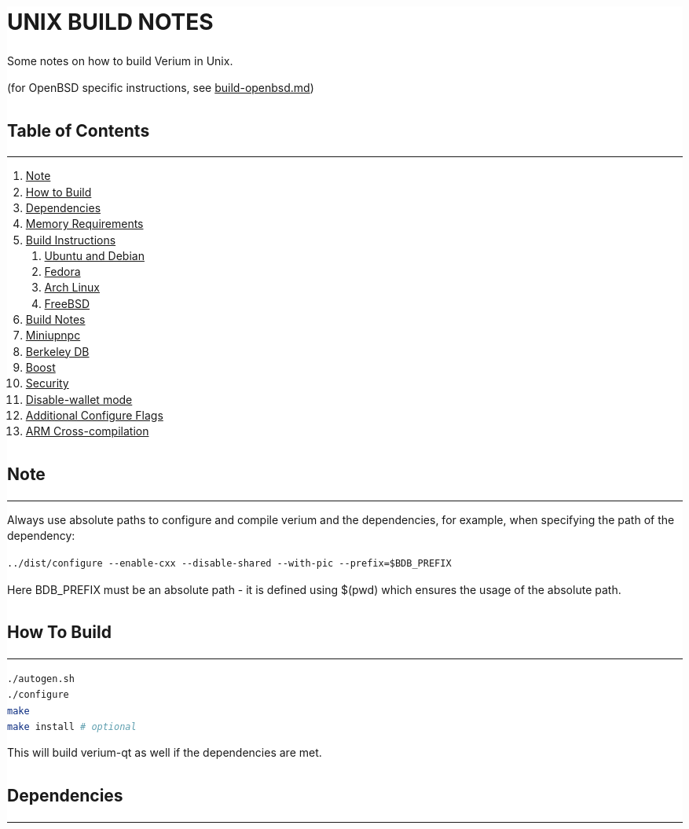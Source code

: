 # UNIX BUILD NOTES

Some notes on how to build Verium in Unix.

(for OpenBSD specific instructions, see [build-openbsd.md](build-openbsd.md))

## Table of Contents
----------------------------------------------
1. [Note](#note)
2. [How to Build](#how-to-build)
3. [Dependencies](#dependencies)
4. [Memory Requirements](#memory-requirements)
5. [Build Instructions](#build-instructions)
    1. [Ubuntu and Debian](#ubuntu-and-debian)
    2. [Fedora](#fedora)
    3. [Arch Linux](#arch-linux)
    4. [FreeBSD](#freebsd)
6. [Build Notes](#build-notes)
7. [Miniupnpc](#miniupnpc)
8. [Berkeley DB](#berkeley-db)
9. [Boost](#boost)
10. [Security](#security)
11. [Disable-wallet mode](#disable-wallet-mode)
12. [Additional Configure Flags](#additional-configure-flags)
13. [ARM Cross-compilation](#arm-cross-compilation)


## Note
----------------------------------------------

Always use absolute paths to configure and compile verium and the dependencies,
for example, when specifying the path of the dependency:

	../dist/configure --enable-cxx --disable-shared --with-pic --prefix=$BDB_PREFIX

Here BDB_PREFIX must be an absolute path - it is defined using $(pwd) which ensures
the usage of the absolute path.

## How To Build
----------------------------------------------

```bash
./autogen.sh
./configure
make
make install # optional
```

This will build verium-qt as well if the dependencies are met.

## Dependencies
----------------------------------------------
